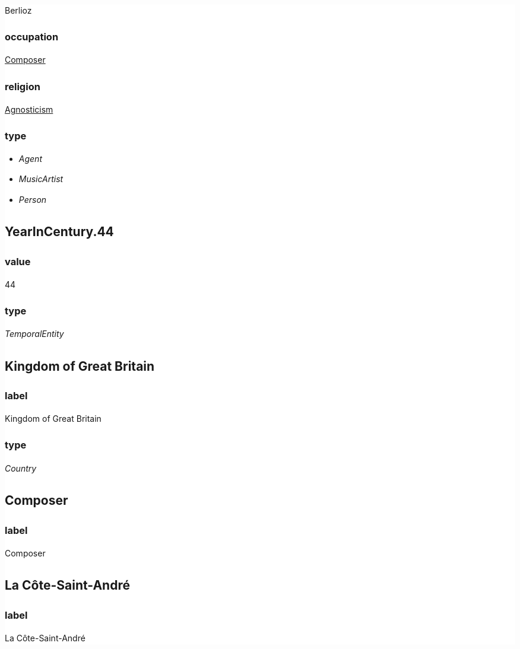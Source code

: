 
Berlioz

### occupation


[Composer](#Composer)

### religion


[Agnosticism](#Agnosticism)

### type

 - *Agent*

 - *MusicArtist*

 - *Person*

## YearInCentury.44

### value


44

### type


*TemporalEntity*

## Kingdom of Great Britain

### label


Kingdom of Great Britain

### type


*Country*

## Composer

### label


Composer

## La Côte-Saint-André

### label


La Côte-Saint-André